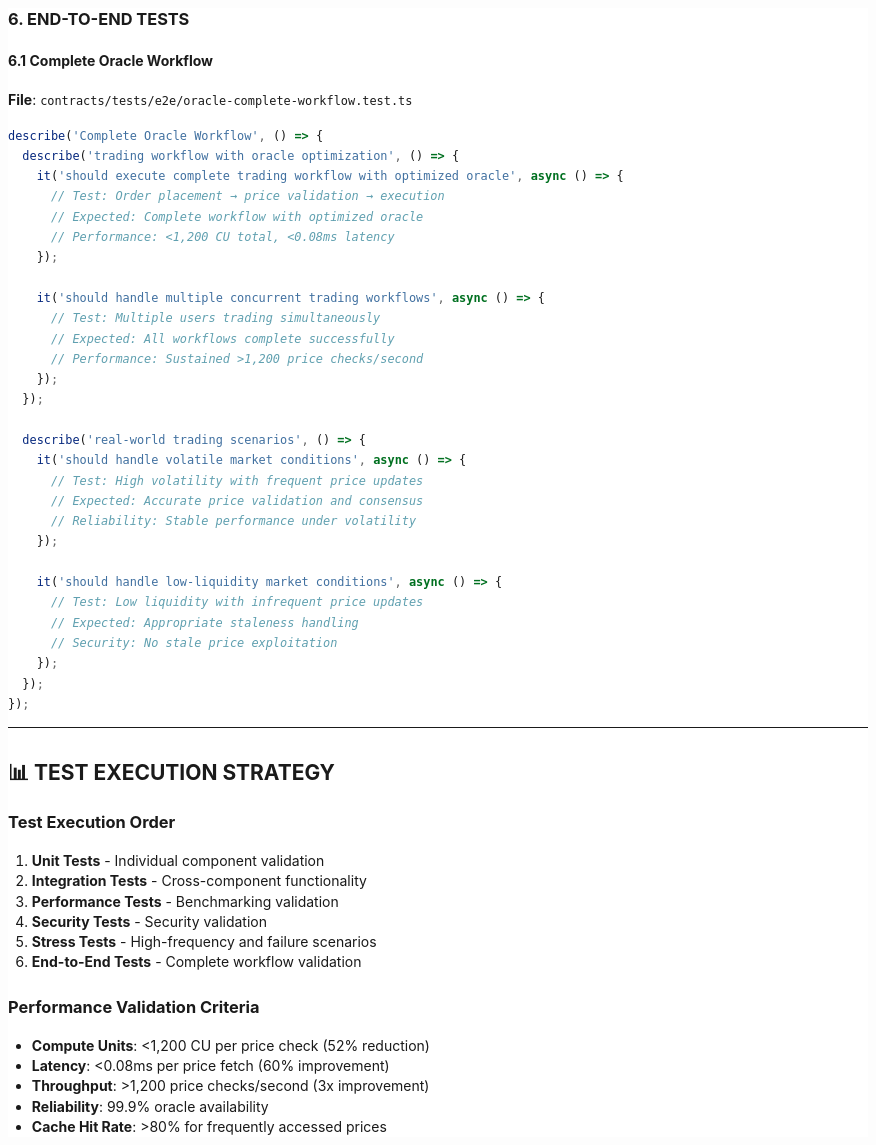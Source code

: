 
### **6. END-TO-END TESTS**

#### **6.1 Complete Oracle Workflow**
**File**: `contracts/tests/e2e/oracle-complete-workflow.test.ts`

```typescript
describe('Complete Oracle Workflow', () => {
  describe('trading workflow with oracle optimization', () => {
    it('should execute complete trading workflow with optimized oracle', async () => {
      // Test: Order placement → price validation → execution
      // Expected: Complete workflow with optimized oracle
      // Performance: <1,200 CU total, <0.08ms latency
    });

    it('should handle multiple concurrent trading workflows', async () => {
      // Test: Multiple users trading simultaneously
      // Expected: All workflows complete successfully
      // Performance: Sustained >1,200 price checks/second
    });
  });

  describe('real-world trading scenarios', () => {
    it('should handle volatile market conditions', async () => {
      // Test: High volatility with frequent price updates
      // Expected: Accurate price validation and consensus
      // Reliability: Stable performance under volatility
    });

    it('should handle low-liquidity market conditions', async () => {
      // Test: Low liquidity with infrequent price updates
      // Expected: Appropriate staleness handling
      // Security: No stale price exploitation
    });
  });
});
```

---

## 📊 **TEST EXECUTION STRATEGY**

### **Test Execution Order**
1. **Unit Tests** - Individual component validation
2. **Integration Tests** - Cross-component functionality
3. **Performance Tests** - Benchmarking validation
4. **Security Tests** - Security validation
5. **Stress Tests** - High-frequency and failure scenarios
6. **End-to-End Tests** - Complete workflow validation

### **Performance Validation Criteria**
- **Compute Units**: <1,200 CU per price check (52% reduction)
- **Latency**: <0.08ms per price fetch (60% improvement)
- **Throughput**: >1,200 price checks/second (3x improvement)
- **Reliability**: 99.9% oracle availability
- **Cache Hit Rate**: >80% for frequently accessed prices
